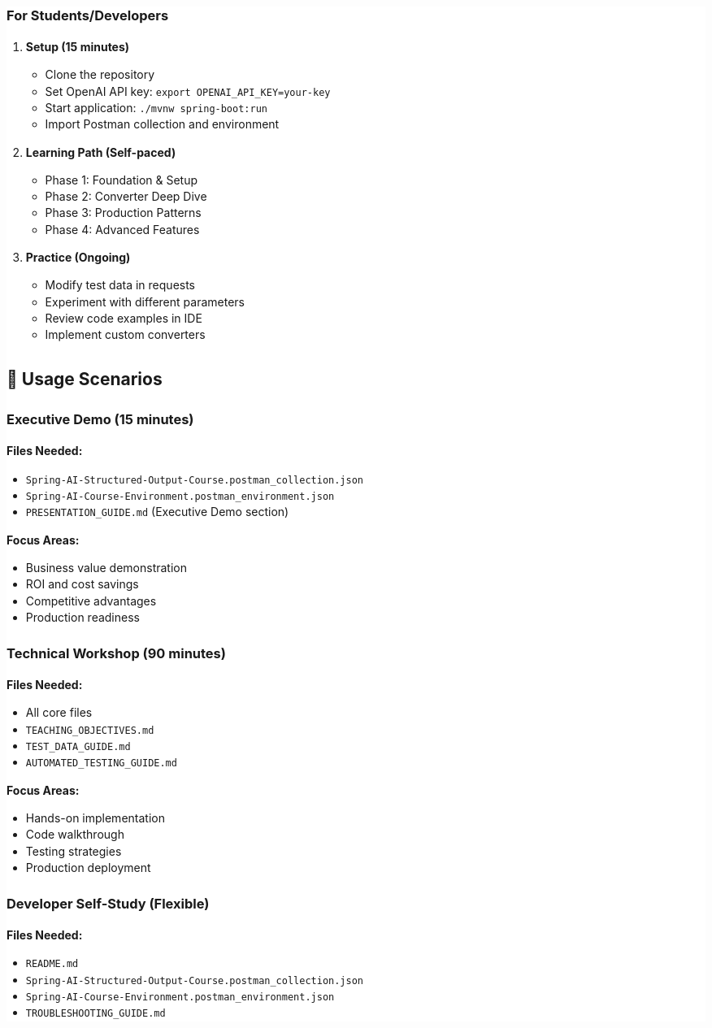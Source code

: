 ### For Students/Developers
1. **Setup (15 minutes)**
   - Clone the repository
   - Set OpenAI API key: `export OPENAI_API_KEY=your-key`
   - Start application: `./mvnw spring-boot:run`
   - Import Postman collection and environment

2. **Learning Path (Self-paced)**
   - Phase 1: Foundation & Setup
   - Phase 2: Converter Deep Dive
   - Phase 3: Production Patterns
   - Phase 4: Advanced Features

3. **Practice (Ongoing)**
   - Modify test data in requests
   - Experiment with different parameters
   - Review code examples in IDE
   - Implement custom converters

## 🎯 Usage Scenarios

### Executive Demo (15 minutes)
**Files Needed:**
- `Spring-AI-Structured-Output-Course.postman_collection.json`
- `Spring-AI-Course-Environment.postman_environment.json`
- `PRESENTATION_GUIDE.md` (Executive Demo section)

**Focus Areas:**
- Business value demonstration
- ROI and cost savings
- Competitive advantages
- Production readiness

### Technical Workshop (90 minutes)
**Files Needed:**
- All core files
- `TEACHING_OBJECTIVES.md`
- `TEST_DATA_GUIDE.md`
- `AUTOMATED_TESTING_GUIDE.md`

**Focus Areas:**
- Hands-on implementation
- Code walkthrough
- Testing strategies
- Production deployment

### Developer Self-Study (Flexible)
**Files Needed:**
- `README.md`
- `Spring-AI-Structured-Output-Course.postman_collection.json`
- `Spring-AI-Course-Environment.postman_environment.json`
- `TROUBLESHOOTING_GUIDE.md`
